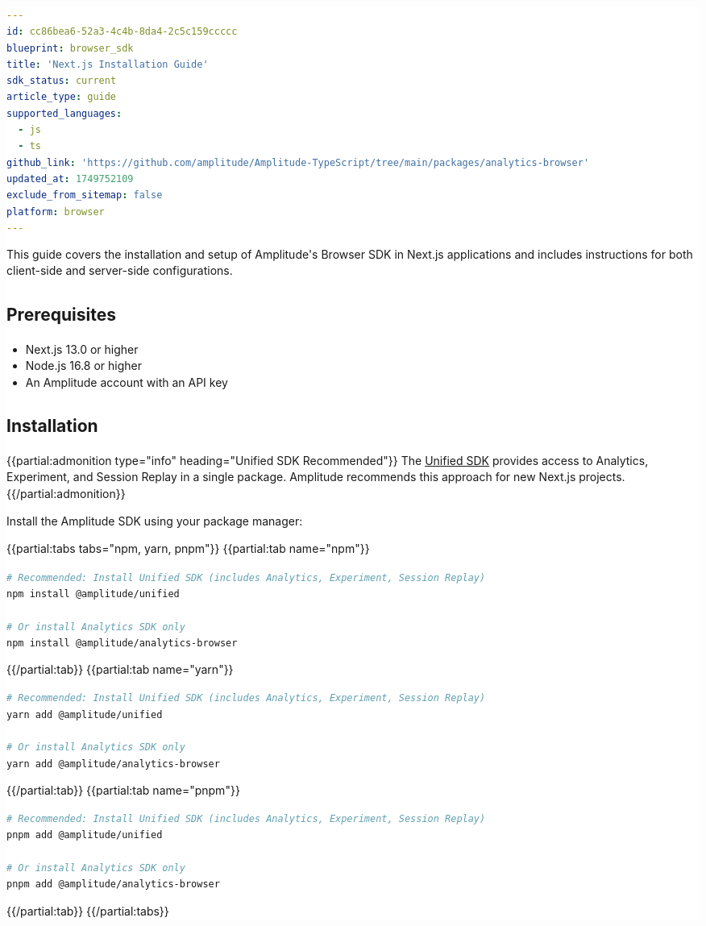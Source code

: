 ```yaml
---
id: cc86bea6-52a3-4c4b-8da4-2c5c159ccccc
blueprint: browser_sdk
title: 'Next.js Installation Guide'
sdk_status: current
article_type: guide
supported_languages:
  - js
  - ts
github_link: 'https://github.com/amplitude/Amplitude-TypeScript/tree/main/packages/analytics-browser'
updated_at: 1749752109
exclude_from_sitemap: false
platform: browser
---
```


This guide covers the installation and setup of Amplitude's Browser SDK in Next.js applications and includes instructions for both client-side and server-side configurations.

## Prerequisites

- Next.js 13.0 or higher
- Node.js 16.8 or higher
- An Amplitude account with an API key

## Installation

{{partial:admonition type="info" heading="Unified SDK Recommended"}}
The [Unified SDK](/docs/sdks/analytics/browser/browser-unified-sdk) provides access to Analytics, Experiment, and Session Replay in a single package. Amplitude recommends this approach for new Next.js projects.
{{/partial:admonition}}

Install the Amplitude SDK using your package manager:

{{partial:tabs tabs="npm, yarn, pnpm"}}
{{partial:tab name="npm"}}
```bash
# Recommended: Install Unified SDK (includes Analytics, Experiment, Session Replay)
npm install @amplitude/unified

# Or install Analytics SDK only
npm install @amplitude/analytics-browser
```
{{/partial:tab}}
{{partial:tab name="yarn"}}
```bash
# Recommended: Install Unified SDK (includes Analytics, Experiment, Session Replay)
yarn add @amplitude/unified

# Or install Analytics SDK only
yarn add @amplitude/analytics-browser
```
{{/partial:tab}}
{{partial:tab name="pnpm"}}
```bash
# Recommended: Install Unified SDK (includes Analytics, Experiment, Session Replay)
pnpm add @amplitude/unified

# Or install Analytics SDK only
pnpm add @amplitude/analytics-browser
```
{{/partial:tab}}
{{/partial:tabs}}